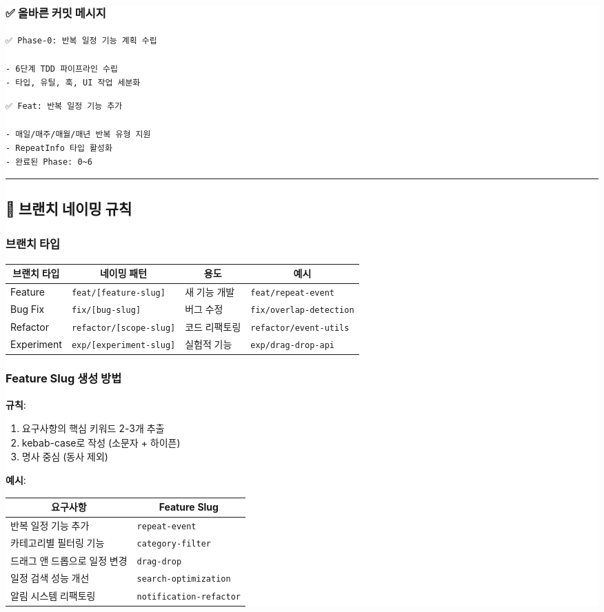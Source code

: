 ### ✅ 올바른 커밋 메시지

```text
✅ Phase-0: 반복 일정 기능 계획 수립

- 6단계 TDD 파이프라인 수립
- 타입, 유틸, 훅, UI 작업 세분화
```

```text
✅ Feat: 반복 일정 기능 추가

- 매일/매주/매월/매년 반복 유형 지원
- RepeatInfo 타입 활성화
- 완료된 Phase: 0~6
```

---

## 🌿 브랜치 네이밍 규칙

### 브랜치 타입

| 브랜치 타입 | 네이밍 패턴 | 용도 | 예시 |
|------------|------------|------|------|
| Feature | `feat/[feature-slug]` | 새 기능 개발 | `feat/repeat-event` |
| Bug Fix | `fix/[bug-slug]` | 버그 수정 | `fix/overlap-detection` |
| Refactor | `refactor/[scope-slug]` | 코드 리팩토링 | `refactor/event-utils` |
| Experiment | `exp/[experiment-slug]` | 실험적 기능 | `exp/drag-drop-api` |

### Feature Slug 생성 방법

**규칙**:

1. 요구사항의 핵심 키워드 2-3개 추출
2. kebab-case로 작성 (소문자 + 하이픈)
3. 명사 중심 (동사 제외)

**예시**:

| 요구사항 | Feature Slug |
|---------|--------------|
| 반복 일정 기능 추가 | `repeat-event` |
| 카테고리별 필터링 기능 | `category-filter` |
| 드래그 앤 드롭으로 일정 변경 | `drag-drop` |
| 일정 검색 성능 개선 | `search-optimization` |
| 알림 시스템 리팩토링 | `notification-refactor` |
